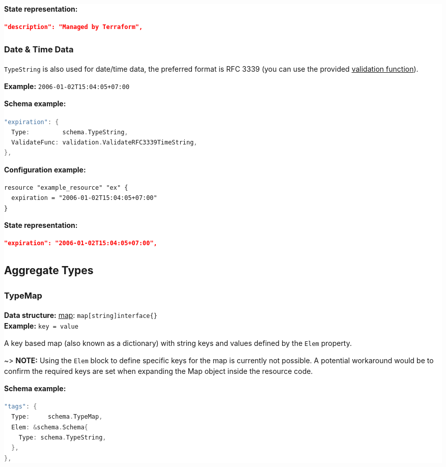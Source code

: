 **State representation:**  

```json
"description": "Managed by Terraform",
```

### Date & Time Data

`TypeString` is also used for date/time data, the preferred format is RFC 3339 (you can use the provided [validation function](https://godoc.org/github.com/hashicorp/terraform-plugin-sdk/helper/validation#ValidateRFC3339TimeString)).

**Example:** `2006-01-02T15:04:05+07:00`

**Schema example:**

```go
"expiration": {
  Type:         schema.TypeString,
  ValidateFunc: validation.ValidateRFC3339TimeString,
},
```

**Configuration example:**

```hcl
resource "example_resource" "ex" {
  expiration = "2006-01-02T15:04:05+07:00"
}
```

**State representation:**  

```json
"expiration": "2006-01-02T15:04:05+07:00",
```

## Aggregate Types

### TypeMap
**Data structure:** [map](https://golang.org/doc/effective_go.html#maps): `map[string]interface{}`    
**Example:** `key = value`

A key based map (also known as a dictionary) with string keys and values defined
by the `Elem` property. 

~> **NOTE:** Using the `Elem` block to define specific keys for the map is currently not possible. A potential workaround would be to confirm the required keys are set when expanding the Map object inside the resource code.

**Schema example:**

```go
"tags": {
  Type:     schema.TypeMap,
  Elem: &schema.Schema{
    Type: schema.TypeString,
  },
},
```
